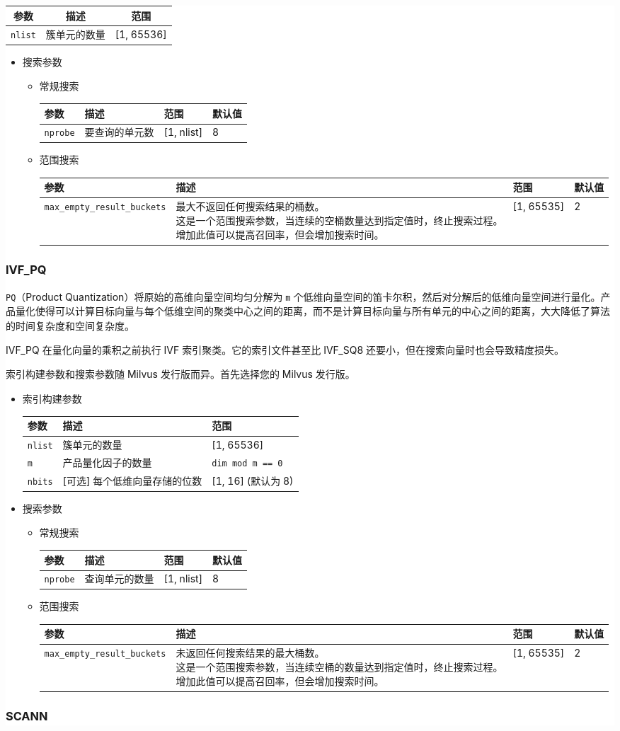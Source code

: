    | 参数      | 描述                     | 范围         |
   | --------- | ----------------------- | ---------- |
   | `nlist`   | 簇单元的数量             | [1, 65536] |

- 搜索参数

  - 常规搜索

    | 参数      | 描述                     | 范围         | 默认值       |
    | --------- | ------------------------ | --------------- | ------------- |
    | `nprobe`  | 要查询的单元数           | [1, nlist]      | 8 |

  - 范围搜索

    | 参数                       | 描述                                                                 | 范围      | 默认值       |
    |----------------------------|---------------------------------------------------------|------------|---------------|
    | `max_empty_result_buckets` | 最大不返回任何搜索结果的桶数。<br/>这是一个范围搜索参数，当连续的空桶数量达到指定值时，终止搜索过程。<br/>增加此值可以提高召回率，但会增加搜索时间。 | [1, 65535] | 2  |

### IVF_PQ

`PQ`（Product Quantization）将原始的高维向量空间均匀分解为 `m` 个低维向量空间的笛卡尔积，然后对分解后的低维向量空间进行量化。产品量化使得可以计算目标向量与每个低维空间的聚类中心之间的距离，而不是计算目标向量与所有单元的中心之间的距离，大大降低了算法的时间复杂度和空间复杂度。

IVF_PQ 在量化向量的乘积之前执行 IVF 索引聚类。它的索引文件甚至比 IVF_SQ8 还要小，但在搜索向量时也会导致精度损失。

<div class="alert note">
索引构建参数和搜索参数随 Milvus 发行版而异。首先选择您的 Milvus 发行版。

</div>

- 索引构建参数

  | 参数      | 描述                                       | 范围               |
  | --------- | ----------------------------------------- | ------------------- |
  | `nlist`   | 簇单元的数量                               | [1, 65536]          |
  | `m`       | 产品量化因子的数量                         | `dim mod m == 0`    |
  | `nbits`   | [可选] 每个低维向量存储的位数              | [1, 16] (默认为 8) |

- 搜索参数

  - 常规搜索

    | 参数      | 描述                    | 范围           | 默认值        |
    | --------- | ---------------------- | --------------- | ------------- |
    | `nprobe`  | 查询单元的数量          | [1, nlist]      | 8             |

  - 范围搜索

    | 参数                        | 描述                                                                                     | 范围        | 默认值        |
    |----------------------------|-----------------------------------------------------------------------------------------|------------|---------------|
    | `max_empty_result_buckets` | 未返回任何搜索结果的最大桶数。<br/>这是一个范围搜索参数，当连续空桶的数量达到指定值时，终止搜索过程。<br/>增加此值可以提高召回率，但会增加搜索时间。 | [1, 65535] | 2             |

### SCANN

